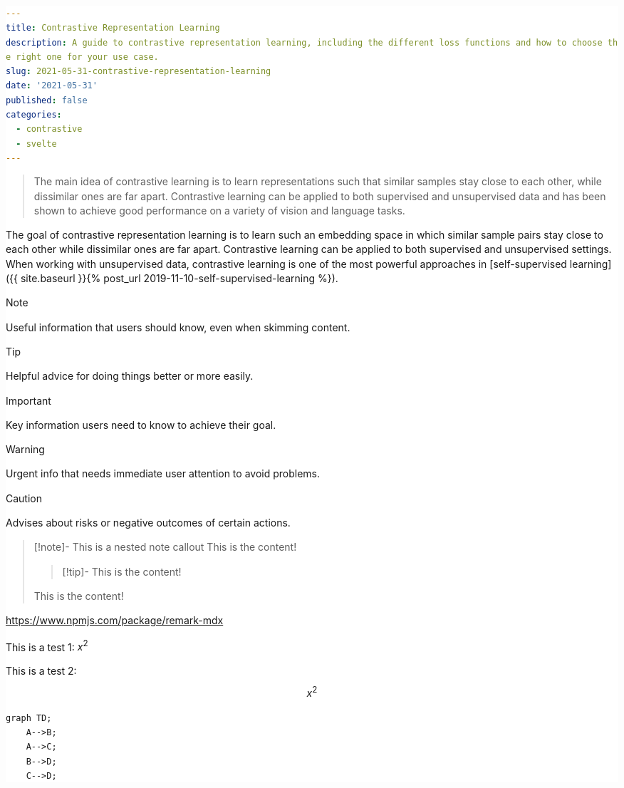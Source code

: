 ```yaml
---
title: Contrastive Representation Learning
description: A guide to contrastive representation learning, including the different loss functions and how to choose the right one for your use case.
slug: 2021-05-31-contrastive-representation-learning
date: '2021-05-31'
published: false
categories:
  - contrastive
  - svelte
---
```


> The main idea of contrastive learning is to learn representations such that similar samples stay close to each other, while dissimilar ones are far apart. Contrastive learning can be applied to both supervised and unsupervised data and has been shown to achieve good performance on a variety of vision and language tasks.



The goal of contrastive representation learning is to learn such an embedding space in which similar sample pairs stay close to each other while dissimilar ones are far apart. Contrastive learning can be applied to both supervised and unsupervised settings. When working with unsupervised data, contrastive learning is one of the most powerful approaches in [self-supervised learning]({{ site.baseurl }}{% post_url 2019-11-10-self-supervised-learning %}).

> [!NOTE]
> Useful information that users should know, even when skimming content.

> [!TIP]
> Helpful advice for doing things better or more easily.

> [!IMPORTANT]
> Key information users need to know to achieve their goal.

> [!WARNING]
> Urgent info that needs immediate user attention to avoid problems.

> [!CAUTION]
> Advises about risks or negative outcomes of certain actions.

> [!note]- This is a nested note callout
> This is the content!
>
> > [!tip]-
> > This is the content!
>
> This is the content!

https://www.npmjs.com/package/remark-mdx

This is a test 1: $x^2$

This is a test 2: $$x^2$$

```mermaid
graph TD;
    A-->B;
    A-->C;
    B-->D;
    C-->D;
```


[^1]: Sumit Chopra, Raia Hadsell and Yann LeCun. ["Learning a similarity metric discriminatively, with application to face verification."](http://yann.lecun.com/exdb/publis/pdf/chopra-05.pdf) CVPR 2005.
[^2]: Florian Schroff, Dmitry Kalenichenko and James Philbin. ["FaceNet: A Unified Embedding for Face Recognition and Clustering."](https://arxiv.org/abs/1503.03832) CVPR 2015.
[^3]: Hyun Oh Song et al. ["Deep Metric Learning via Lifted Structured Feature Embedding."](https://arxiv.org/abs/1511.06452) CVPR 2016. [[code](https://github.com/rksltnl/Deep-Metric-Learning-CVPR16)]
[^4]: Ruslan Salakhutdinov and Geoff Hinton. ["Learning a Nonlinear Embedding by Preserving Class Neighbourhood Structure"](http://proceedings.mlr.press/v2/salakhutdinov07a.html) AISTATS 2007.
[^5]: Michael Gutmann and Aapo Hyvärinen. ["Noise-contrastive estimation: A new estimation principle for unnormalized statistical models."](http://proceedings.mlr.press/v9/gutmann10a.html) AISTATS 2010.